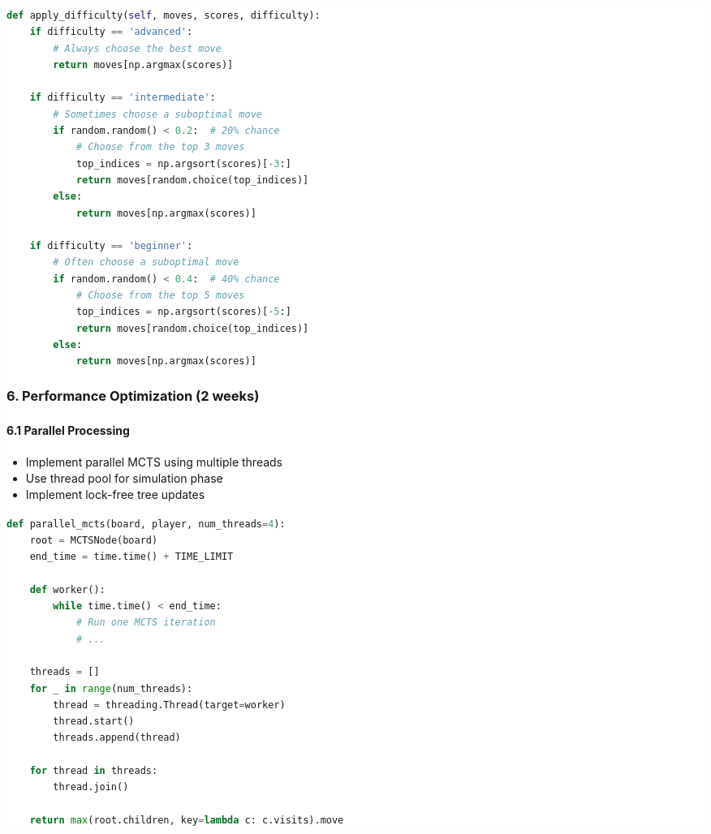 ```python
def apply_difficulty(self, moves, scores, difficulty):
    if difficulty == 'advanced':
        # Always choose the best move
        return moves[np.argmax(scores)]

    if difficulty == 'intermediate':
        # Sometimes choose a suboptimal move
        if random.random() < 0.2:  # 20% chance
            # Choose from the top 3 moves
            top_indices = np.argsort(scores)[-3:]
            return moves[random.choice(top_indices)]
        else:
            return moves[np.argmax(scores)]

    if difficulty == 'beginner':
        # Often choose a suboptimal move
        if random.random() < 0.4:  # 40% chance
            # Choose from the top 5 moves
            top_indices = np.argsort(scores)[-5:]
            return moves[random.choice(top_indices)]
        else:
            return moves[np.argmax(scores)]
```

### 6. Performance Optimization (2 weeks)

#### 6.1 Parallel Processing
- Implement parallel MCTS using multiple threads
- Use thread pool for simulation phase
- Implement lock-free tree updates

```python
def parallel_mcts(board, player, num_threads=4):
    root = MCTSNode(board)
    end_time = time.time() + TIME_LIMIT

    def worker():
        while time.time() < end_time:
            # Run one MCTS iteration
            # ...

    threads = []
    for _ in range(num_threads):
        thread = threading.Thread(target=worker)
        thread.start()
        threads.append(thread)

    for thread in threads:
        thread.join()

    return max(root.children, key=lambda c: c.visits).move
```
